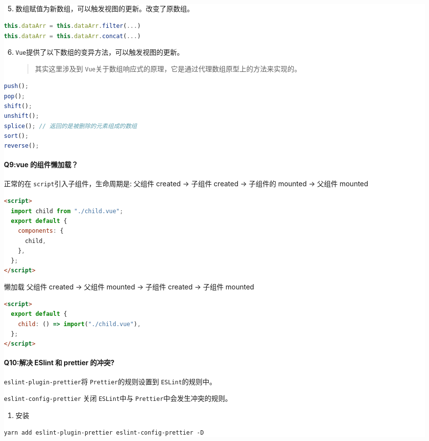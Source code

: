 5. 数组赋值为新数组，可以触发视图的更新。改变了原数组。

```js
this.dataArr = this.dataArr.filter(...)
this.dataArr = this.dataArr.concat(...)
```

6. `Vue`提供了以下数组的变异方法，可以触发视图的更新。
   > 其实这里涉及到 `Vue`关于数组响应式的原理，它是通过代理数组原型上的方法来实现的。
   >

```js
push();
pop();
shift();
unshift();
splice(); // 返回的是被删除的元素组成的数组
sort();
reverse();
```

#### Q9:vue 的组件懒加载？

正常的在 `script`引入子组件，生命周期是:
父组件 created -> 子组件 created -> 子组件的 mounted -> 父组件 mounted

```html
<script>
  import child from "./child.vue";
  export default {
    components: {
      child,
    },
  };
</script>
```

懒加载
父组件 created -> 父组件 mounted -> 子组件 created -> 子组件 mounted

```html
<script>
  export default {
    child: () => import("./child.vue"),
  };
</script>
```

#### Q10:解决 ESlint 和 prettier 的冲突?

`eslint-plugin-prettier`将 `Prettier`的规则设置到 `ESLint`的规则中。

`eslint-config-prettier` 关闭 `ESLint`中与 `Prettier`中会发生冲突的规则。

1. 安装

`yarn add eslint-plugin-prettier eslint-config-prettier -D`
